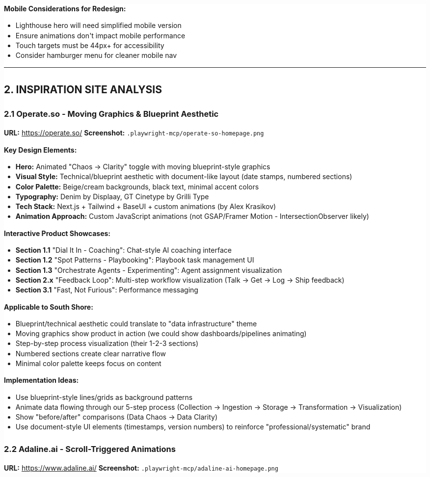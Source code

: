 **Mobile Considerations for Redesign:**
- Lighthouse hero will need simplified mobile version
- Ensure animations don't impact mobile performance
- Touch targets must be 44px+ for accessibility
- Consider hamburger menu for cleaner mobile nav

---

## 2. INSPIRATION SITE ANALYSIS

### 2.1 Operate.so - Moving Graphics & Blueprint Aesthetic

**URL:** https://operate.so/
**Screenshot:** `.playwright-mcp/operate-so-homepage.png`

**Key Design Elements:**
- **Hero:** Animated "Chaos → Clarity" toggle with moving blueprint-style graphics
- **Visual Style:** Technical/blueprint aesthetic with document-like layout (date stamps, numbered sections)
- **Color Palette:** Beige/cream backgrounds, black text, minimal accent colors
- **Typography:** Denim by Displaay, GT Cinetype by Grilli Type
- **Tech Stack:** Next.js + Tailwind + BaseUI + custom animations (by Alex Krasikov)
- **Animation Approach:** Custom JavaScript animations (not GSAP/Framer Motion - IntersectionObserver likely)

**Interactive Product Showcases:**
- **Section 1.1** "Dial It In - Coaching": Chat-style AI coaching interface
- **Section 1.2** "Spot Patterns - Playbooking": Playbook task management UI
- **Section 1.3** "Orchestrate Agents - Experimenting": Agent assignment visualization
- **Section 2.x** "Feedback Loop": Multi-step workflow visualization (Talk → Get → Log → Ship feedback)
- **Section 3.1** "Fast, Not Furious": Performance messaging

**Applicable to South Shore:**
- Blueprint/technical aesthetic could translate to "data infrastructure" theme
- Moving graphics show product in action (we could show dashboards/pipelines animating)
- Step-by-step process visualization (their 1-2-3 sections)
- Numbered sections create clear narrative flow
- Minimal color palette keeps focus on content

**Implementation Ideas:**
- Use blueprint-style lines/grids as background patterns
- Animate data flowing through our 5-step process (Collection → Ingestion → Storage → Transformation → Visualization)
- Show "before/after" comparisons (Data Chaos → Data Clarity)
- Use document-style UI elements (timestamps, version numbers) to reinforce "professional/systematic" brand

### 2.2 Adaline.ai - Scroll-Triggered Animations

**URL:** https://www.adaline.ai/
**Screenshot:** `.playwright-mcp/adaline-ai-homepage.png`
